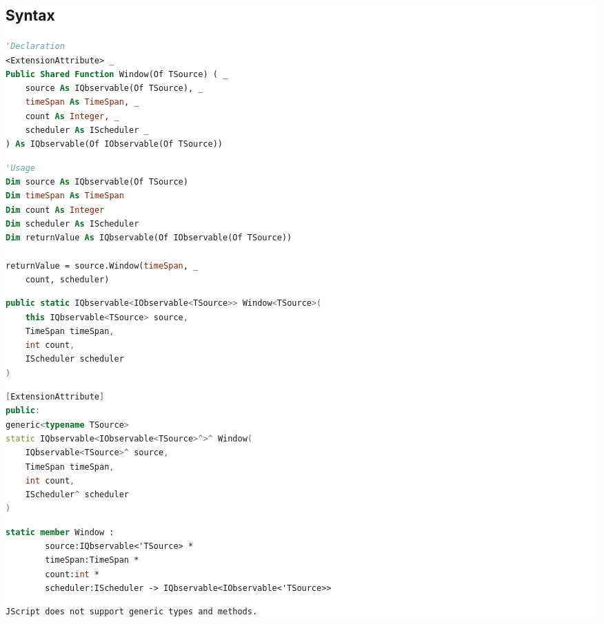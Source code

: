 ## Syntax

```vb
'Declaration
<ExtensionAttribute> _
Public Shared Function Window(Of TSource) ( _
    source As IQbservable(Of TSource), _
    timeSpan As TimeSpan, _
    count As Integer, _
    scheduler As IScheduler _
) As IQbservable(Of IObservable(Of TSource))
```

```vb
'Usage
Dim source As IQbservable(Of TSource)
Dim timeSpan As TimeSpan
Dim count As Integer
Dim scheduler As IScheduler
Dim returnValue As IQbservable(Of IObservable(Of TSource))

returnValue = source.Window(timeSpan, _
    count, scheduler)
```

```csharp
public static IQbservable<IObservable<TSource>> Window<TSource>(
    this IQbservable<TSource> source,
    TimeSpan timeSpan,
    int count,
    IScheduler scheduler
)
```

```c++
[ExtensionAttribute]
public:
generic<typename TSource>
static IQbservable<IObservable<TSource>^>^ Window(
    IQbservable<TSource>^ source, 
    TimeSpan timeSpan, 
    int count, 
    IScheduler^ scheduler
)
```

```fsharp
static member Window : 
        source:IQbservable<'TSource> * 
        timeSpan:TimeSpan * 
        count:int * 
        scheduler:IScheduler -> IQbservable<IObservable<'TSource>> 
```

```jscript
JScript does not support generic types and methods.
```
